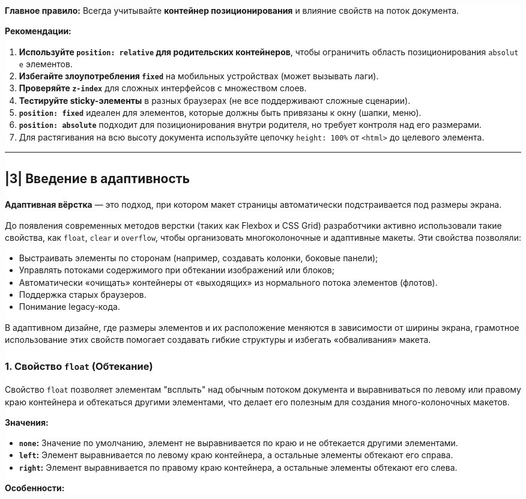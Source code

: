 **Главное правило:** Всегда учитывайте **контейнер позиционирования** и влияние свойств на поток документа.

**Рекомендации:**

1.  **Используйте `position: relative` для родительских контейнеров**, чтобы ограничить область позиционирования `absolute` элементов.
2.  **Избегайте злоупотребления `fixed`** на мобильных устройствах (может вызывать лаги).
3.  **Проверяйте `z-index`** для сложных интерфейсов с множеством слоев.
4.  **Тестируйте sticky-элементы** в разных браузерах (не все поддерживают сложные сценарии).
5.  **`position: fixed`** идеален для элементов, которые должны быть привязаны к окну (шапки, меню).
6.  **`position: absolute`** подходит для позиционирования внутри родителя, но требует контроля над его размерами.
7.  Для растягивания на всю высоту документа используйте цепочку `height: 100%` от `<html>` до целевого элемента.

---

## |3| **Введение в адаптивность**

**Адаптивная вёрстка** — это подход, при котором макет страницы автоматически подстраивается под размеры экрана.

До появления современных методов верстки (таких как Flexbox и CSS Grid) разработчики активно использовали такие свойства, как `float`, `clear` и `overflow`, чтобы организовать многоколоночные и адаптивные макеты. Эти свойства позволяли:

-   Выстраивать элементы по сторонам (например, создавать колонки, боковые панели);
-   Управлять потоками содержимого при обтекании изображений или блоков;
-   Автоматически «очищать» контейнеры от «выходящих» из нормального потока элементов (флотов).
-   Поддержка старых браузеров.
-   Понимание legacy-кода.

В адаптивном дизайне, где размеры элементов и их расположение меняются в зависимости от ширины экрана, грамотное использование этих свойств помогает создавать гибкие структуры и избегать «обваливания» макета.

### 1. **Свойство `float` (Обтекание)**

Свойство `float` позволяет элементам "всплыть" над обычным потоком документа и выравниваться по левому или правому краю контейнера и обтекаться другими элементами, что делает его полезным для создания много-колоночных макетов.

**Значения:**

-   **`none`:** Значение по умолчанию, элемент не выравнивается по краю и не обтекается другими элементами.
-   **`left`:** Элемент выравнивается по левому краю контейнера, а остальные элементы обтекают его справа.
-   **`right`:** Элемент выравнивается по правому краю контейнера, а остальные элементы обтекают его слева.

**Особенности:**
